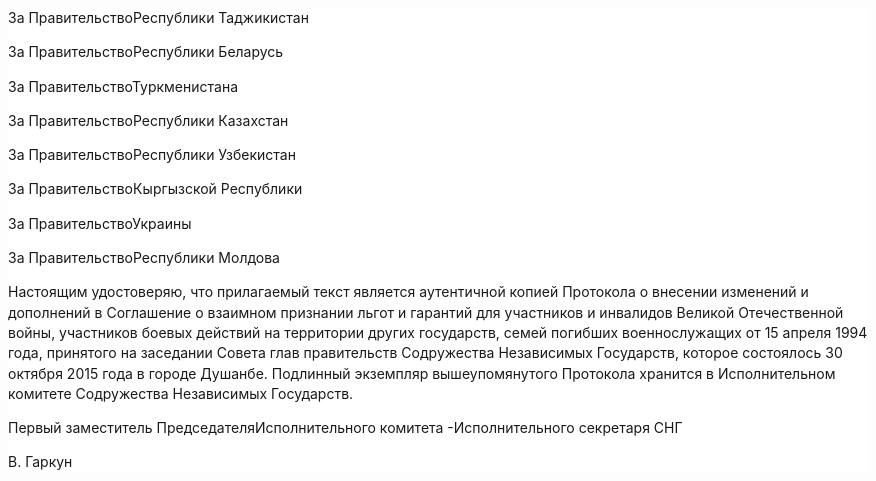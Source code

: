 За Пра­ви­тель­ствоРес­пуб­ли­ки Та­джи­ки­стан

За Пра­ви­тель­ствоРес­пуб­ли­ки Бе­ла­русь

За Пра­ви­тель­ствоТурк­ме­ни­ста­на

За Пра­ви­тель­ствоРес­пуб­ли­ки Ка­зах­стан

За Пра­ви­тель­ствоРес­пуб­ли­ки Уз­бе­ки­стан

За Пра­ви­тель­ствоКыр­гыз­ской Рес­пуб­ли­ки

За Пра­ви­тель­ствоУкра­и­ны

За Пра­ви­тель­ствоРес­пуб­ли­ки Мол­до­ва

Настоящим удостоверяю, что прилагаемый текст является аутентичной копией Протокола о внесении изменений и дополнений в Соглашение о взаимном признании льгот и гарантий для участников и инвалидов Великой Отечественной войны, участников боевых действий на территории других государств, семей погибших военнослужащих от 15 апреля 1994 года, принятого на заседании Совета глав правительств Содружества Независимых Государств, которое состоялось 30 октября 2015 года в городе Душанбе. Подлинный экземпляр вышеупомянутого Протокола хранится в Исполнительном комитете Содружества Независимых Государств.

Пер­вый за­ме­сти­тель Пред­се­да­те­ляИс­пол­ни­тель­но­го ко­ми­те­та -Ис­пол­ни­тель­но­го сек­ре­та­ря СНГ

В. Гар­кун

